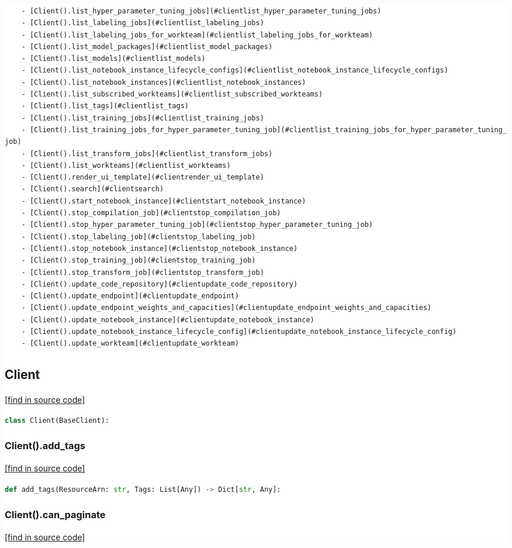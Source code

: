         - [Client().list_hyper_parameter_tuning_jobs](#clientlist_hyper_parameter_tuning_jobs)
        - [Client().list_labeling_jobs](#clientlist_labeling_jobs)
        - [Client().list_labeling_jobs_for_workteam](#clientlist_labeling_jobs_for_workteam)
        - [Client().list_model_packages](#clientlist_model_packages)
        - [Client().list_models](#clientlist_models)
        - [Client().list_notebook_instance_lifecycle_configs](#clientlist_notebook_instance_lifecycle_configs)
        - [Client().list_notebook_instances](#clientlist_notebook_instances)
        - [Client().list_subscribed_workteams](#clientlist_subscribed_workteams)
        - [Client().list_tags](#clientlist_tags)
        - [Client().list_training_jobs](#clientlist_training_jobs)
        - [Client().list_training_jobs_for_hyper_parameter_tuning_job](#clientlist_training_jobs_for_hyper_parameter_tuning_job)
        - [Client().list_transform_jobs](#clientlist_transform_jobs)
        - [Client().list_workteams](#clientlist_workteams)
        - [Client().render_ui_template](#clientrender_ui_template)
        - [Client().search](#clientsearch)
        - [Client().start_notebook_instance](#clientstart_notebook_instance)
        - [Client().stop_compilation_job](#clientstop_compilation_job)
        - [Client().stop_hyper_parameter_tuning_job](#clientstop_hyper_parameter_tuning_job)
        - [Client().stop_labeling_job](#clientstop_labeling_job)
        - [Client().stop_notebook_instance](#clientstop_notebook_instance)
        - [Client().stop_training_job](#clientstop_training_job)
        - [Client().stop_transform_job](#clientstop_transform_job)
        - [Client().update_code_repository](#clientupdate_code_repository)
        - [Client().update_endpoint](#clientupdate_endpoint)
        - [Client().update_endpoint_weights_and_capacities](#clientupdate_endpoint_weights_and_capacities)
        - [Client().update_notebook_instance](#clientupdate_notebook_instance)
        - [Client().update_notebook_instance_lifecycle_config](#clientupdate_notebook_instance_lifecycle_config)
        - [Client().update_workteam](#clientupdate_workteam)

## Client

[[find in source code]](https://github.com/vemel/mypy_boto3/blob/master/mypy_boto3_output/mypy_boto3/sagemaker/client.py#L13)

```python
class Client(BaseClient):
```

### Client().add_tags

[[find in source code]](https://github.com/vemel/mypy_boto3/blob/master/mypy_boto3_output/mypy_boto3/sagemaker/client.py#L16)

```python
def add_tags(ResourceArn: str, Tags: List[Any]) -> Dict[str, Any]:
```

### Client().can_paginate

[[find in source code]](https://github.com/vemel/mypy_boto3/blob/master/mypy_boto3_output/mypy_boto3/sagemaker/client.py#L20)
